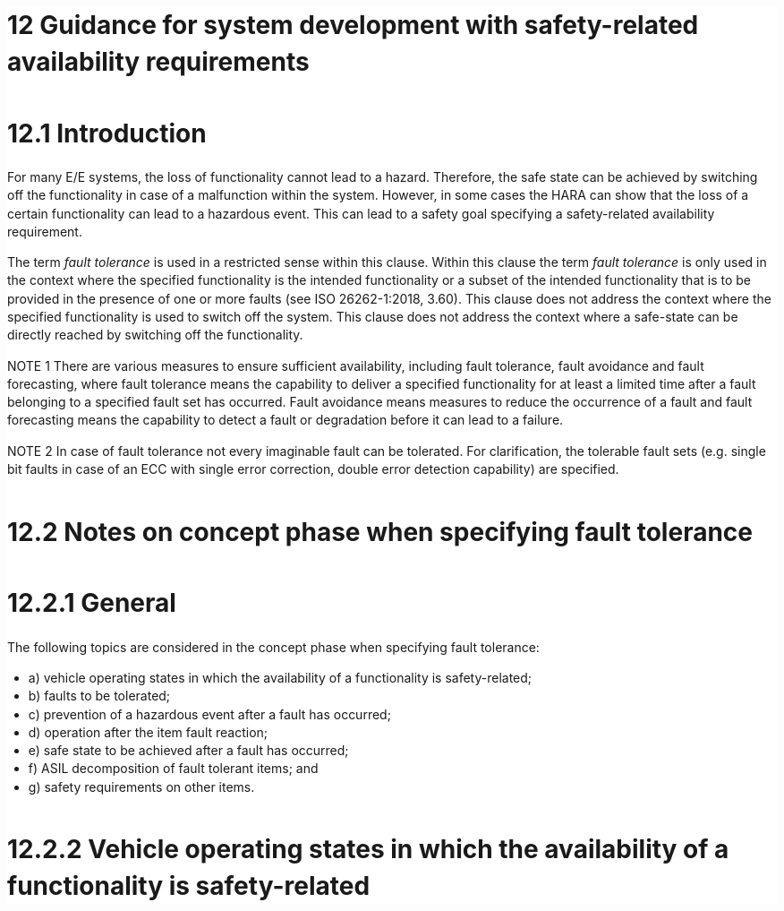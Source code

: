 
# 12 Guidance for system development with safety-related availability requirements


# 12.1 Introduction

For many E/E systems, the loss of functionality cannot lead to a hazard. Therefore, the safe state can be achieved by switching off the functionality in case of a malfunction within the system. However, in some cases the HARA can show that the loss of a certain functionality can lead to a hazardous event. This can lead to a safety goal specifying a safety-related availability requirement.

The term _fault tolerance_ is used in a restricted sense within this clause. Within this clause the term _fault tolerance_ is only used in the context where the specified functionality is the intended functionality or a subset of the intended functionality that is to be provided in the presence of one or more faults (see ISO 26262-1:2018, 3.60). This clause does not address the context where the specified functionality is used to switch off the system. This clause does not address the context where a safe-state can be directly reached by switching off the functionality.

NOTE 1 There are various measures to ensure sufficient availability, including fault tolerance, fault avoidance and fault forecasting, where fault tolerance means the capability to deliver a specified functionality for at least a limited time after a fault belonging to a specified fault set has occurred. Fault avoidance means measures to reduce the occurrence of a fault and fault forecasting means the capability to detect a fault or degradation before it can lead to a failure.

NOTE 2 In case of fault tolerance not every imaginable fault can be tolerated. For clarification, the tolerable fault sets (e.g. single bit faults in case of an ECC with single error correction, double error detection capability) are specified.


# 12.2 Notes on concept phase when specifying fault tolerance


# 12.2.1 General

The following topics are considered in the concept phase when specifying fault tolerance:

- a) vehicle operating states in which the availability of a functionality is safety-related;
- b) faults to be tolerated;
- c) prevention of a hazardous event after a fault has occurred;
- d) operation after the item fault reaction;
- e) safe state to be achieved after a fault has occurred;
- f) ASIL decomposition of fault tolerant items; and
- g) safety requirements on other items.


# 12.2.2 Vehicle operating states in which the availability of a functionality is safety-related
